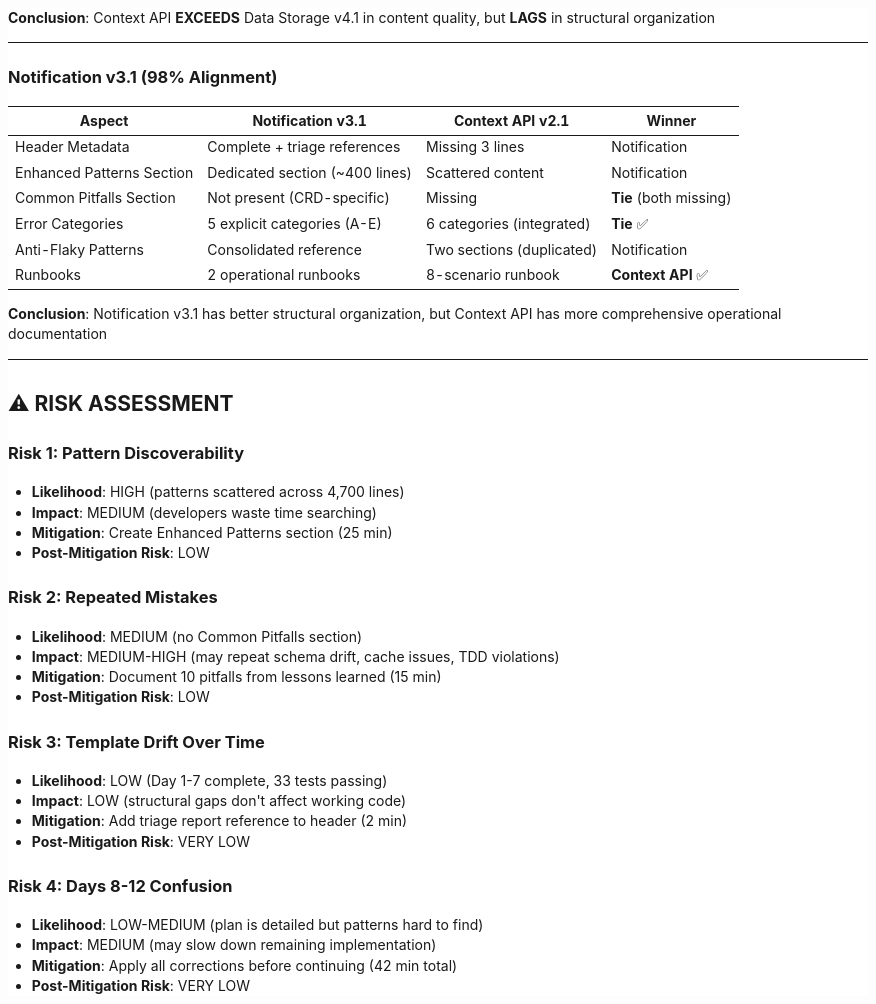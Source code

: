 **Conclusion**: Context API **EXCEEDS** Data Storage v4.1 in content quality, but **LAGS** in structural organization

---

### **Notification v3.1** (98% Alignment)

| Aspect | Notification v3.1 | Context API v2.1 | Winner |
|--------|-------------------|------------------|--------|
| Header Metadata | Complete + triage references | Missing 3 lines | Notification |
| Enhanced Patterns Section | Dedicated section (~400 lines) | Scattered content | Notification |
| Common Pitfalls Section | Not present (CRD-specific) | Missing | **Tie** (both missing) |
| Error Categories | 5 explicit categories (A-E) | 6 categories (integrated) | **Tie** ✅ |
| Anti-Flaky Patterns | Consolidated reference | Two sections (duplicated) | Notification |
| Runbooks | 2 operational runbooks | 8-scenario runbook | **Context API** ✅ |

**Conclusion**: Notification v3.1 has better structural organization, but Context API has more comprehensive operational documentation

---

## ⚠️ **RISK ASSESSMENT**

### **Risk 1: Pattern Discoverability**
- **Likelihood**: HIGH (patterns scattered across 4,700 lines)
- **Impact**: MEDIUM (developers waste time searching)
- **Mitigation**: Create Enhanced Patterns section (25 min)
- **Post-Mitigation Risk**: LOW

### **Risk 2: Repeated Mistakes**
- **Likelihood**: MEDIUM (no Common Pitfalls section)
- **Impact**: MEDIUM-HIGH (may repeat schema drift, cache issues, TDD violations)
- **Mitigation**: Document 10 pitfalls from lessons learned (15 min)
- **Post-Mitigation Risk**: LOW

### **Risk 3: Template Drift Over Time**
- **Likelihood**: LOW (Day 1-7 complete, 33 tests passing)
- **Impact**: LOW (structural gaps don't affect working code)
- **Mitigation**: Add triage report reference to header (2 min)
- **Post-Mitigation Risk**: VERY LOW

### **Risk 4: Days 8-12 Confusion**
- **Likelihood**: LOW-MEDIUM (plan is detailed but patterns hard to find)
- **Impact**: MEDIUM (may slow down remaining implementation)
- **Mitigation**: Apply all corrections before continuing (42 min total)
- **Post-Mitigation Risk**: VERY LOW
